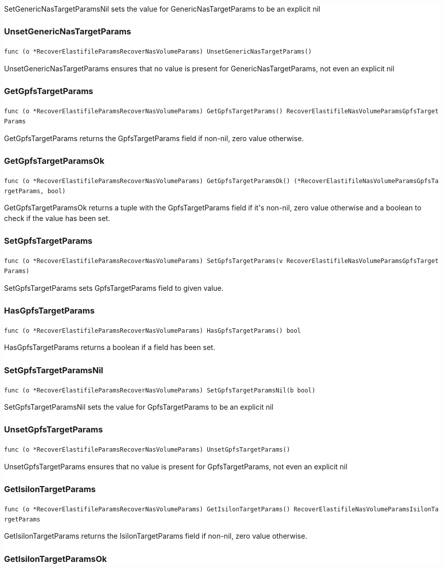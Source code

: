  SetGenericNasTargetParamsNil sets the value for GenericNasTargetParams to be an explicit nil

### UnsetGenericNasTargetParams
`func (o *RecoverElastifileParamsRecoverNasVolumeParams) UnsetGenericNasTargetParams()`

UnsetGenericNasTargetParams ensures that no value is present for GenericNasTargetParams, not even an explicit nil
### GetGpfsTargetParams

`func (o *RecoverElastifileParamsRecoverNasVolumeParams) GetGpfsTargetParams() RecoverElastifileNasVolumeParamsGpfsTargetParams`

GetGpfsTargetParams returns the GpfsTargetParams field if non-nil, zero value otherwise.

### GetGpfsTargetParamsOk

`func (o *RecoverElastifileParamsRecoverNasVolumeParams) GetGpfsTargetParamsOk() (*RecoverElastifileNasVolumeParamsGpfsTargetParams, bool)`

GetGpfsTargetParamsOk returns a tuple with the GpfsTargetParams field if it's non-nil, zero value otherwise
and a boolean to check if the value has been set.

### SetGpfsTargetParams

`func (o *RecoverElastifileParamsRecoverNasVolumeParams) SetGpfsTargetParams(v RecoverElastifileNasVolumeParamsGpfsTargetParams)`

SetGpfsTargetParams sets GpfsTargetParams field to given value.

### HasGpfsTargetParams

`func (o *RecoverElastifileParamsRecoverNasVolumeParams) HasGpfsTargetParams() bool`

HasGpfsTargetParams returns a boolean if a field has been set.

### SetGpfsTargetParamsNil

`func (o *RecoverElastifileParamsRecoverNasVolumeParams) SetGpfsTargetParamsNil(b bool)`

 SetGpfsTargetParamsNil sets the value for GpfsTargetParams to be an explicit nil

### UnsetGpfsTargetParams
`func (o *RecoverElastifileParamsRecoverNasVolumeParams) UnsetGpfsTargetParams()`

UnsetGpfsTargetParams ensures that no value is present for GpfsTargetParams, not even an explicit nil
### GetIsilonTargetParams

`func (o *RecoverElastifileParamsRecoverNasVolumeParams) GetIsilonTargetParams() RecoverElastifileNasVolumeParamsIsilonTargetParams`

GetIsilonTargetParams returns the IsilonTargetParams field if non-nil, zero value otherwise.

### GetIsilonTargetParamsOk
